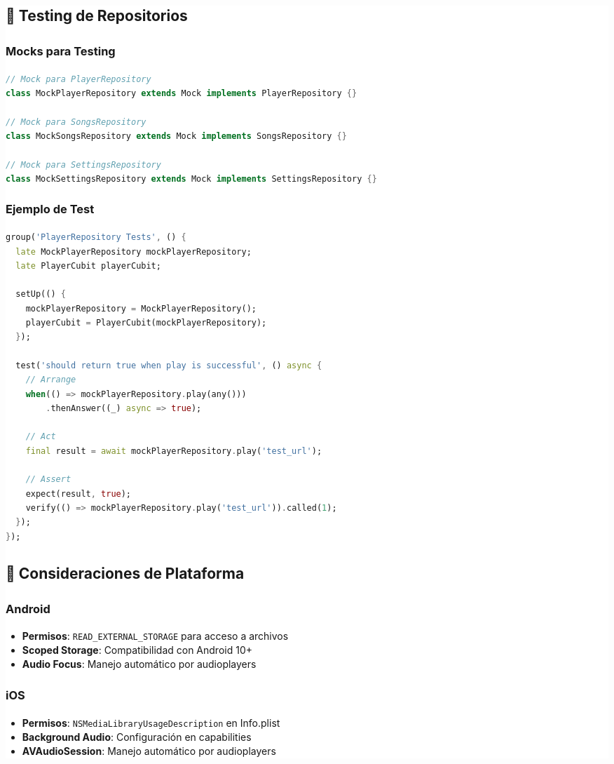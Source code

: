 ## 🧪 Testing de Repositorios

### Mocks para Testing

```dart
// Mock para PlayerRepository
class MockPlayerRepository extends Mock implements PlayerRepository {}

// Mock para SongsRepository  
class MockSongsRepository extends Mock implements SongsRepository {}

// Mock para SettingsRepository
class MockSettingsRepository extends Mock implements SettingsRepository {}
```

### Ejemplo de Test

```dart
group('PlayerRepository Tests', () {
  late MockPlayerRepository mockPlayerRepository;
  late PlayerCubit playerCubit;

  setUp(() {
    mockPlayerRepository = MockPlayerRepository();
    playerCubit = PlayerCubit(mockPlayerRepository);
  });

  test('should return true when play is successful', () async {
    // Arrange
    when(() => mockPlayerRepository.play(any()))
        .thenAnswer((_) async => true);

    // Act
    final result = await mockPlayerRepository.play('test_url');

    // Assert
    expect(result, true);
    verify(() => mockPlayerRepository.play('test_url')).called(1);
  });
});
```

## 📱 Consideraciones de Plataforma

### Android
- **Permisos**: `READ_EXTERNAL_STORAGE` para acceso a archivos
- **Scoped Storage**: Compatibilidad con Android 10+
- **Audio Focus**: Manejo automático por audioplayers

### iOS
- **Permisos**: `NSMediaLibraryUsageDescription` en Info.plist
- **Background Audio**: Configuración en capabilities
- **AVAudioSession**: Manejo automático por audioplayers
